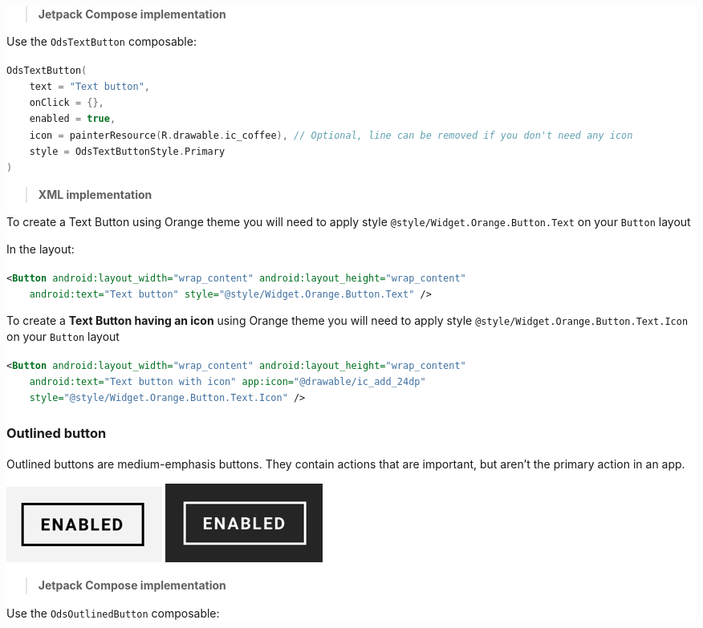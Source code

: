> **Jetpack Compose implementation**

Use the `OdsTextButton` composable:

```kotlin
OdsTextButton(
    text = "Text button",
    onClick = {},
    enabled = true,
    icon = painterResource(R.drawable.ic_coffee), // Optional, line can be removed if you don't need any icon
    style = OdsTextButtonStyle.Primary
)
```

> **XML implementation**

To create a Text Button using Orange theme you will need to apply
style `@style/Widget.Orange.Button.Text` on your `Button` layout

In the layout:

```xml
<Button android:layout_width="wrap_content" android:layout_height="wrap_content"
    android:text="Text button" style="@style/Widget.Orange.Button.Text" />
```

To create a **Text Button having an icon** using Orange theme you will need to apply
style `@style/Widget.Orange.Button.Text.Icon` on your `Button` layout

```xml
<Button android:layout_width="wrap_content" android:layout_height="wrap_content"
    android:text="Text button with icon" app:icon="@drawable/ic_add_24dp"
    style="@style/Widget.Orange.Button.Text.Icon" />
```

### Outlined button

Outlined buttons are medium-emphasis buttons. They contain actions that are important, but aren’t
the primary action in an app.

![ButtonOutlined](images/button_outlined_light.png) ![ButtonOutlined dark](images/button_outlined_dark.png)

> **Jetpack Compose implementation**

Use the `OdsOutlinedButton` composable:
